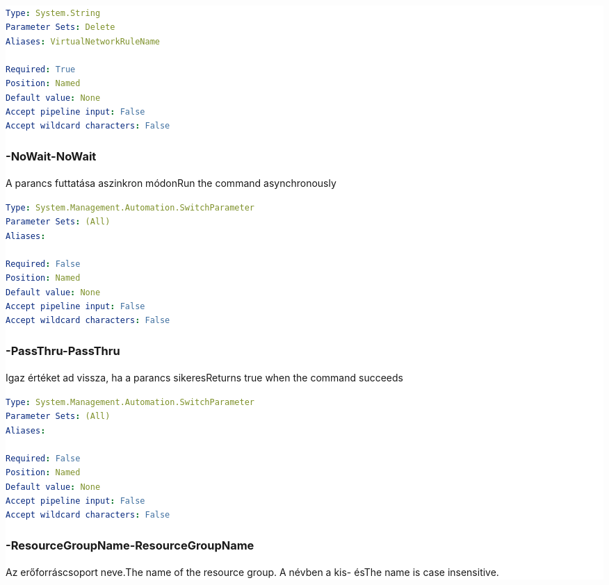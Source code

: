 ```yaml
Type: System.String
Parameter Sets: Delete
Aliases: VirtualNetworkRuleName

Required: True
Position: Named
Default value: None
Accept pipeline input: False
Accept wildcard characters: False
```

### <span data-ttu-id="c2985-123">-NoWait</span><span class="sxs-lookup"><span data-stu-id="c2985-123">-NoWait</span></span>
<span data-ttu-id="c2985-124">A parancs futtatása aszinkron módon</span><span class="sxs-lookup"><span data-stu-id="c2985-124">Run the command asynchronously</span></span>

```yaml
Type: System.Management.Automation.SwitchParameter
Parameter Sets: (All)
Aliases:

Required: False
Position: Named
Default value: None
Accept pipeline input: False
Accept wildcard characters: False
```

### <span data-ttu-id="c2985-125">-PassThru</span><span class="sxs-lookup"><span data-stu-id="c2985-125">-PassThru</span></span>
<span data-ttu-id="c2985-126">Igaz értéket ad vissza, ha a parancs sikeres</span><span class="sxs-lookup"><span data-stu-id="c2985-126">Returns true when the command succeeds</span></span>

```yaml
Type: System.Management.Automation.SwitchParameter
Parameter Sets: (All)
Aliases:

Required: False
Position: Named
Default value: None
Accept pipeline input: False
Accept wildcard characters: False
```

### <span data-ttu-id="c2985-127">-ResourceGroupName</span><span class="sxs-lookup"><span data-stu-id="c2985-127">-ResourceGroupName</span></span>
<span data-ttu-id="c2985-128">Az erőforráscsoport neve.</span><span class="sxs-lookup"><span data-stu-id="c2985-128">The name of the resource group.</span></span>
<span data-ttu-id="c2985-129">A névben a kis- és</span><span class="sxs-lookup"><span data-stu-id="c2985-129">The name is case insensitive.</span></span>
